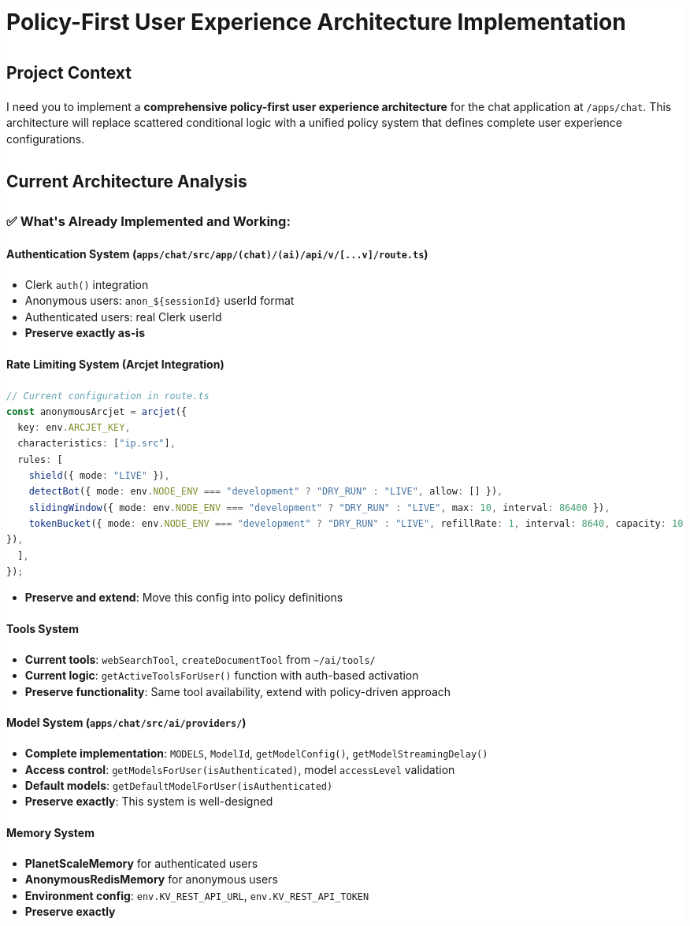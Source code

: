 # Policy-First User Experience Architecture Implementation

## Project Context

I need you to implement a **comprehensive policy-first user experience architecture** for the chat application at `/apps/chat`. This architecture will replace scattered conditional logic with a unified policy system that defines complete user experience configurations.

## Current Architecture Analysis

### ✅ What's Already Implemented and Working:

#### Authentication System (`apps/chat/src/app/(chat)/(ai)/api/v/[...v]/route.ts`)
- Clerk `auth()` integration 
- Anonymous users: `anon_${sessionId}` userId format
- Authenticated users: real Clerk userId
- **Preserve exactly as-is**

#### Rate Limiting System (Arcjet Integration)
```typescript
// Current configuration in route.ts
const anonymousArcjet = arcjet({
  key: env.ARCJET_KEY,
  characteristics: ["ip.src"],
  rules: [
    shield({ mode: "LIVE" }),
    detectBot({ mode: env.NODE_ENV === "development" ? "DRY_RUN" : "LIVE", allow: [] }),
    slidingWindow({ mode: env.NODE_ENV === "development" ? "DRY_RUN" : "LIVE", max: 10, interval: 86400 }),
    tokenBucket({ mode: env.NODE_ENV === "development" ? "DRY_RUN" : "LIVE", refillRate: 1, interval: 8640, capacity: 10 }),
  ],
});
```
- **Preserve and extend**: Move this config into policy definitions

#### Tools System
- **Current tools**: `webSearchTool`, `createDocumentTool` from `~/ai/tools/`  
- **Current logic**: `getActiveToolsForUser()` function with auth-based activation
- **Preserve functionality**: Same tool availability, extend with policy-driven approach

#### Model System (`apps/chat/src/ai/providers/`)
- **Complete implementation**: `MODELS`, `ModelId`, `getModelConfig()`, `getModelStreamingDelay()`
- **Access control**: `getModelsForUser(isAuthenticated)`, model `accessLevel` validation
- **Default models**: `getDefaultModelForUser(isAuthenticated)`
- **Preserve exactly**: This system is well-designed

#### Memory System  
- **PlanetScaleMemory** for authenticated users
- **AnonymousRedisMemory** for anonymous users
- **Environment config**: `env.KV_REST_API_URL`, `env.KV_REST_API_TOKEN`
- **Preserve exactly**
